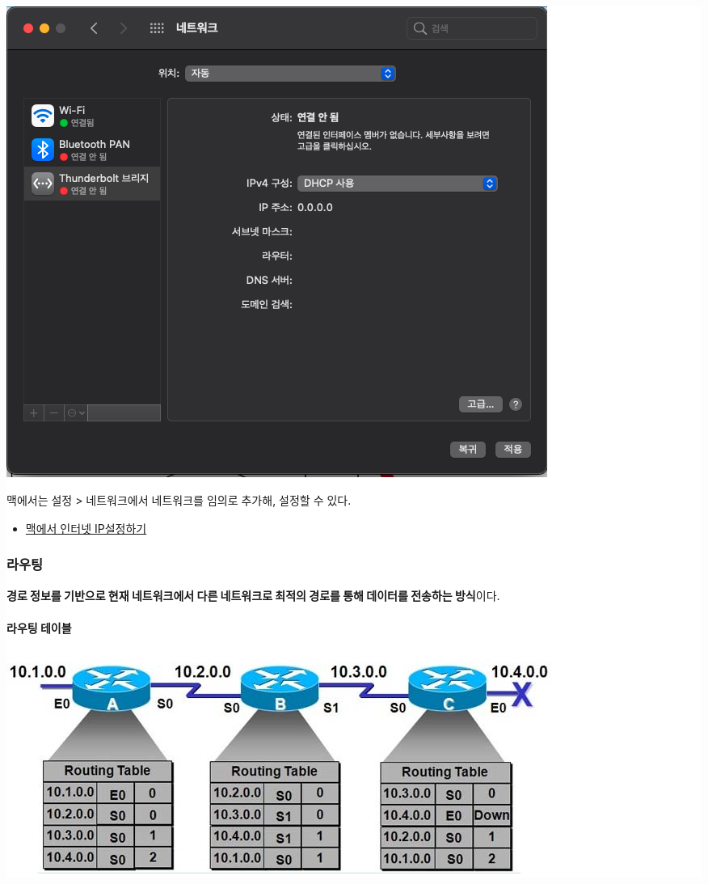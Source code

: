 ![image-20210705225310176](./assets/image-20210705225310176.png)

맥에서는 설정 > 네트워크에서 네트워크를 임의로 추가해, 설정할 수 있다.

- [맥에서 인터넷 IP설정하기](http://macswitching.blogspot.com/2012/09/ip_27.html)

### 라우팅

**경로 정보를 기반으로 현재 네트워크에서 다른 네트워크로 최적의 경로를 통해 데이터를 전송하는 방식**이다.

#### 라우팅 테이블

![라우팅 테이블(Routing Table) 이란?](./assets/231FE64F5427E7DD28.jpeg)
